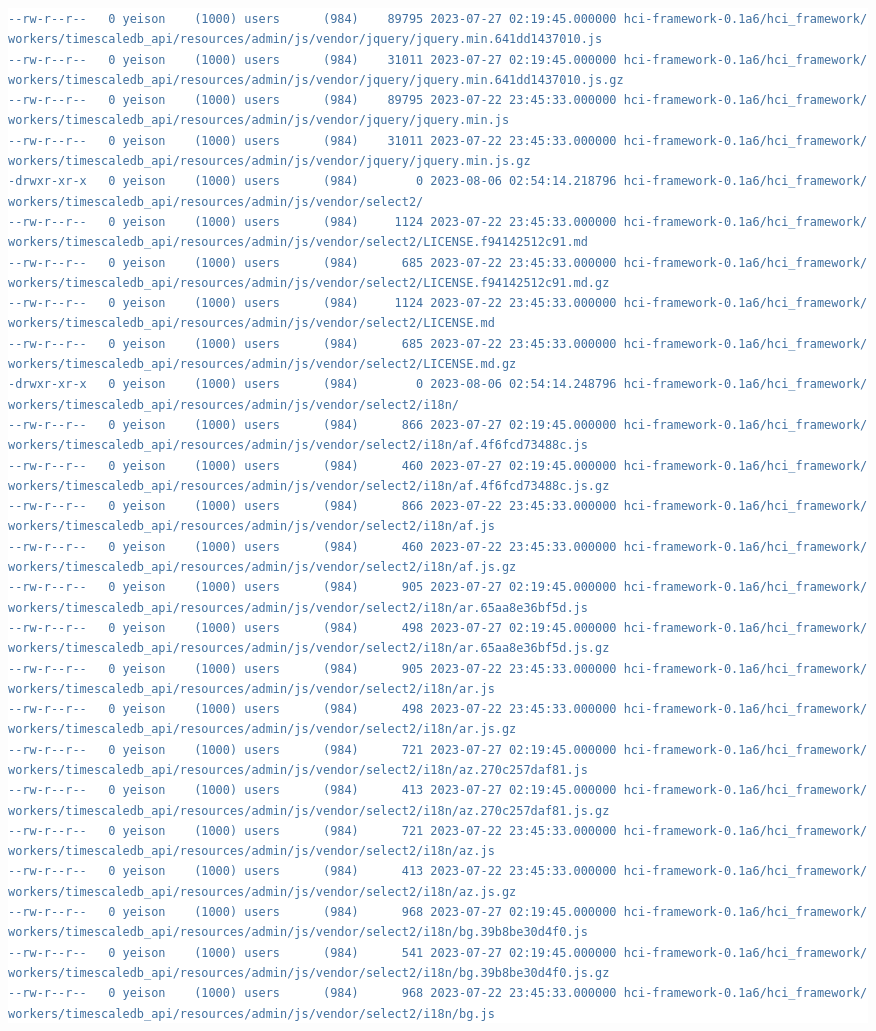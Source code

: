 ```diff
--rw-r--r--   0 yeison    (1000) users      (984)    89795 2023-07-27 02:19:45.000000 hci-framework-0.1a6/hci_framework/workers/timescaledb_api/resources/admin/js/vendor/jquery/jquery.min.641dd1437010.js
--rw-r--r--   0 yeison    (1000) users      (984)    31011 2023-07-27 02:19:45.000000 hci-framework-0.1a6/hci_framework/workers/timescaledb_api/resources/admin/js/vendor/jquery/jquery.min.641dd1437010.js.gz
--rw-r--r--   0 yeison    (1000) users      (984)    89795 2023-07-22 23:45:33.000000 hci-framework-0.1a6/hci_framework/workers/timescaledb_api/resources/admin/js/vendor/jquery/jquery.min.js
--rw-r--r--   0 yeison    (1000) users      (984)    31011 2023-07-22 23:45:33.000000 hci-framework-0.1a6/hci_framework/workers/timescaledb_api/resources/admin/js/vendor/jquery/jquery.min.js.gz
-drwxr-xr-x   0 yeison    (1000) users      (984)        0 2023-08-06 02:54:14.218796 hci-framework-0.1a6/hci_framework/workers/timescaledb_api/resources/admin/js/vendor/select2/
--rw-r--r--   0 yeison    (1000) users      (984)     1124 2023-07-22 23:45:33.000000 hci-framework-0.1a6/hci_framework/workers/timescaledb_api/resources/admin/js/vendor/select2/LICENSE.f94142512c91.md
--rw-r--r--   0 yeison    (1000) users      (984)      685 2023-07-22 23:45:33.000000 hci-framework-0.1a6/hci_framework/workers/timescaledb_api/resources/admin/js/vendor/select2/LICENSE.f94142512c91.md.gz
--rw-r--r--   0 yeison    (1000) users      (984)     1124 2023-07-22 23:45:33.000000 hci-framework-0.1a6/hci_framework/workers/timescaledb_api/resources/admin/js/vendor/select2/LICENSE.md
--rw-r--r--   0 yeison    (1000) users      (984)      685 2023-07-22 23:45:33.000000 hci-framework-0.1a6/hci_framework/workers/timescaledb_api/resources/admin/js/vendor/select2/LICENSE.md.gz
-drwxr-xr-x   0 yeison    (1000) users      (984)        0 2023-08-06 02:54:14.248796 hci-framework-0.1a6/hci_framework/workers/timescaledb_api/resources/admin/js/vendor/select2/i18n/
--rw-r--r--   0 yeison    (1000) users      (984)      866 2023-07-27 02:19:45.000000 hci-framework-0.1a6/hci_framework/workers/timescaledb_api/resources/admin/js/vendor/select2/i18n/af.4f6fcd73488c.js
--rw-r--r--   0 yeison    (1000) users      (984)      460 2023-07-27 02:19:45.000000 hci-framework-0.1a6/hci_framework/workers/timescaledb_api/resources/admin/js/vendor/select2/i18n/af.4f6fcd73488c.js.gz
--rw-r--r--   0 yeison    (1000) users      (984)      866 2023-07-22 23:45:33.000000 hci-framework-0.1a6/hci_framework/workers/timescaledb_api/resources/admin/js/vendor/select2/i18n/af.js
--rw-r--r--   0 yeison    (1000) users      (984)      460 2023-07-22 23:45:33.000000 hci-framework-0.1a6/hci_framework/workers/timescaledb_api/resources/admin/js/vendor/select2/i18n/af.js.gz
--rw-r--r--   0 yeison    (1000) users      (984)      905 2023-07-27 02:19:45.000000 hci-framework-0.1a6/hci_framework/workers/timescaledb_api/resources/admin/js/vendor/select2/i18n/ar.65aa8e36bf5d.js
--rw-r--r--   0 yeison    (1000) users      (984)      498 2023-07-27 02:19:45.000000 hci-framework-0.1a6/hci_framework/workers/timescaledb_api/resources/admin/js/vendor/select2/i18n/ar.65aa8e36bf5d.js.gz
--rw-r--r--   0 yeison    (1000) users      (984)      905 2023-07-22 23:45:33.000000 hci-framework-0.1a6/hci_framework/workers/timescaledb_api/resources/admin/js/vendor/select2/i18n/ar.js
--rw-r--r--   0 yeison    (1000) users      (984)      498 2023-07-22 23:45:33.000000 hci-framework-0.1a6/hci_framework/workers/timescaledb_api/resources/admin/js/vendor/select2/i18n/ar.js.gz
--rw-r--r--   0 yeison    (1000) users      (984)      721 2023-07-27 02:19:45.000000 hci-framework-0.1a6/hci_framework/workers/timescaledb_api/resources/admin/js/vendor/select2/i18n/az.270c257daf81.js
--rw-r--r--   0 yeison    (1000) users      (984)      413 2023-07-27 02:19:45.000000 hci-framework-0.1a6/hci_framework/workers/timescaledb_api/resources/admin/js/vendor/select2/i18n/az.270c257daf81.js.gz
--rw-r--r--   0 yeison    (1000) users      (984)      721 2023-07-22 23:45:33.000000 hci-framework-0.1a6/hci_framework/workers/timescaledb_api/resources/admin/js/vendor/select2/i18n/az.js
--rw-r--r--   0 yeison    (1000) users      (984)      413 2023-07-22 23:45:33.000000 hci-framework-0.1a6/hci_framework/workers/timescaledb_api/resources/admin/js/vendor/select2/i18n/az.js.gz
--rw-r--r--   0 yeison    (1000) users      (984)      968 2023-07-27 02:19:45.000000 hci-framework-0.1a6/hci_framework/workers/timescaledb_api/resources/admin/js/vendor/select2/i18n/bg.39b8be30d4f0.js
--rw-r--r--   0 yeison    (1000) users      (984)      541 2023-07-27 02:19:45.000000 hci-framework-0.1a6/hci_framework/workers/timescaledb_api/resources/admin/js/vendor/select2/i18n/bg.39b8be30d4f0.js.gz
--rw-r--r--   0 yeison    (1000) users      (984)      968 2023-07-22 23:45:33.000000 hci-framework-0.1a6/hci_framework/workers/timescaledb_api/resources/admin/js/vendor/select2/i18n/bg.js
```